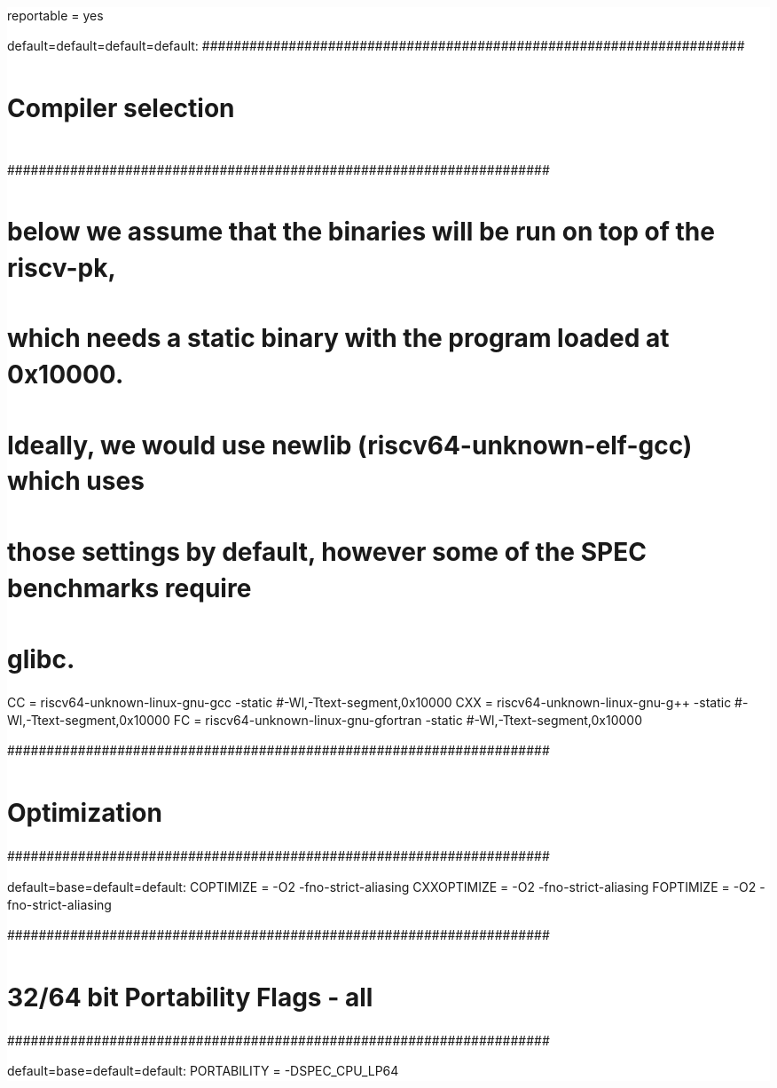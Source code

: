 reportable    = yes

default=default=default=default:
#####################################################################
#
# Compiler selection
#
#####################################################################

# below we assume that the binaries will be run on top of the riscv-pk, 
# which needs a static binary with the program loaded at 0x10000.  
# Ideally, we would use newlib (riscv64-unknown-elf-gcc) which uses 
# those settings by default, however some of the SPEC benchmarks require 
# glibc.

CC  = riscv64-unknown-linux-gnu-gcc -static 
#-Wl,-Ttext-segment,0x10000
CXX = riscv64-unknown-linux-gnu-g++ -static 
#-Wl,-Ttext-segment,0x10000
FC  = riscv64-unknown-linux-gnu-gfortran -static 
#-Wl,-Ttext-segment,0x10000

#####################################################################
# Optimization
#####################################################################

default=base=default=default:
COPTIMIZE      = -O2 -fno-strict-aliasing 
CXXOPTIMIZE    = -O2 -fno-strict-aliasing 
FOPTIMIZE      = -O2 -fno-strict-aliasing 

#####################################################################
# 32/64 bit Portability Flags - all
#####################################################################

default=base=default=default:
PORTABILITY    = -DSPEC_CPU_LP64
